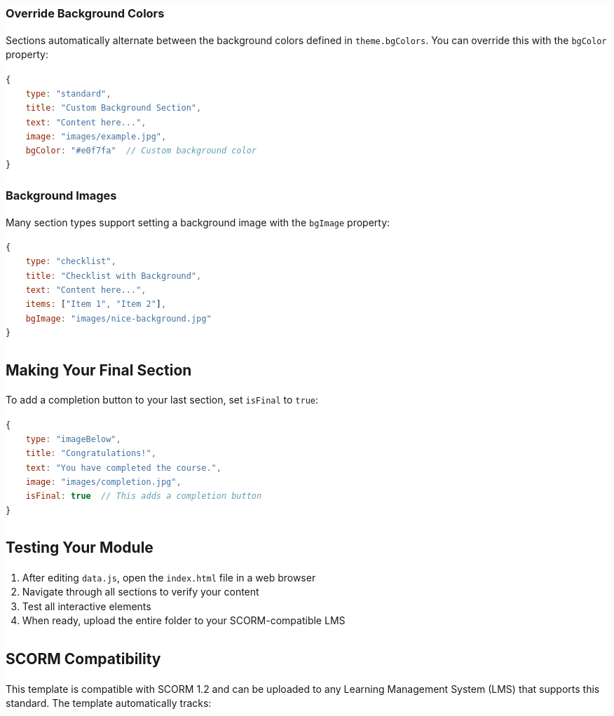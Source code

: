 ### Override Background Colors

Sections automatically alternate between the background colors defined in `theme.bgColors`. You can override this with the `bgColor` property:

```javascript
{
    type: "standard",
    title: "Custom Background Section",
    text: "Content here...",
    image: "images/example.jpg",
    bgColor: "#e0f7fa"  // Custom background color
}
```

### Background Images

Many section types support setting a background image with the `bgImage` property:

```javascript
{
    type: "checklist",
    title: "Checklist with Background",
    text: "Content here...",
    items: ["Item 1", "Item 2"],
    bgImage: "images/nice-background.jpg"
}
```

## Making Your Final Section

To add a completion button to your last section, set `isFinal` to `true`:

```javascript
{
    type: "imageBelow",
    title: "Congratulations!",
    text: "You have completed the course.",
    image: "images/completion.jpg",
    isFinal: true  // This adds a completion button
}
```

## Testing Your Module

1. After editing `data.js`, open the `index.html` file in a web browser
2. Navigate through all sections to verify your content
3. Test all interactive elements
4. When ready, upload the entire folder to your SCORM-compatible LMS

## SCORM Compatibility

This template is compatible with SCORM 1.2 and can be uploaded to any Learning Management System (LMS) that supports this standard. The template automatically tracks:
